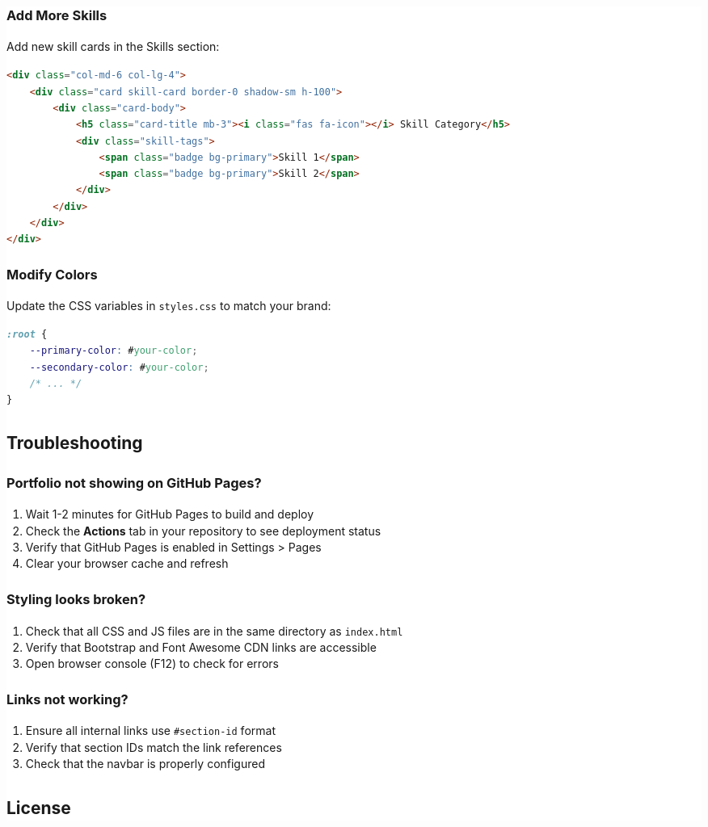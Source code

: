 ### Add More Skills

Add new skill cards in the Skills section:

```html
<div class="col-md-6 col-lg-4">
    <div class="card skill-card border-0 shadow-sm h-100">
        <div class="card-body">
            <h5 class="card-title mb-3"><i class="fas fa-icon"></i> Skill Category</h5>
            <div class="skill-tags">
                <span class="badge bg-primary">Skill 1</span>
                <span class="badge bg-primary">Skill 2</span>
            </div>
        </div>
    </div>
</div>
```

### Modify Colors

Update the CSS variables in `styles.css` to match your brand:

```css
:root {
    --primary-color: #your-color;
    --secondary-color: #your-color;
    /* ... */
}
```

## Troubleshooting

### Portfolio not showing on GitHub Pages?

1. Wait 1-2 minutes for GitHub Pages to build and deploy
2. Check the **Actions** tab in your repository to see deployment status
3. Verify that GitHub Pages is enabled in Settings > Pages
4. Clear your browser cache and refresh

### Styling looks broken?

1. Check that all CSS and JS files are in the same directory as `index.html`
2. Verify that Bootstrap and Font Awesome CDN links are accessible
3. Open browser console (F12) to check for errors

### Links not working?

1. Ensure all internal links use `#section-id` format
2. Verify that section IDs match the link references
3. Check that the navbar is properly configured

## License
